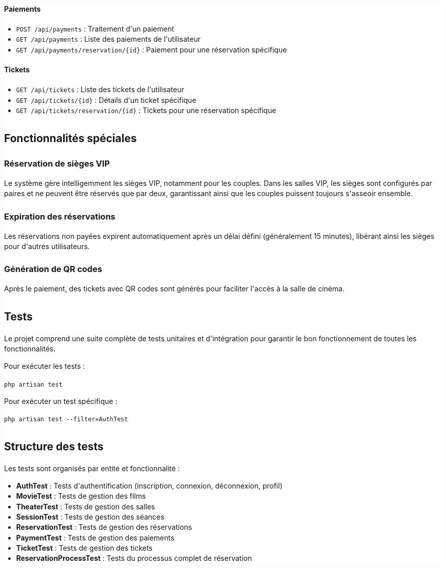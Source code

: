 
#### Paiements

- `POST /api/payments` : Traitement d'un paiement
- `GET /api/payments` : Liste des paiements de l'utilisateur
- `GET /api/payments/reservation/{id}` : Paiement pour une réservation spécifique


#### Tickets

- `GET /api/tickets` : Liste des tickets de l'utilisateur
- `GET /api/tickets/{id}` : Détails d'un ticket spécifique
- `GET /api/tickets/reservation/{id}` : Tickets pour une réservation spécifique


## Fonctionnalités spéciales

### Réservation de sièges VIP

Le système gère intelligemment les sièges VIP, notamment pour les couples. Dans les salles VIP, les sièges sont configurés par paires et ne peuvent être réservés que par deux, garantissant ainsi que les couples puissent toujours s'asseoir ensemble.

### Expiration des réservations

Les réservations non payées expirent automatiquement après un délai défini (généralement 15 minutes), libérant ainsi les sièges pour d'autres utilisateurs.

### Génération de QR codes

Après le paiement, des tickets avec QR codes sont générés pour faciliter l'accès à la salle de cinéma.

## Tests

Le projet comprend une suite complète de tests unitaires et d'intégration pour garantir le bon fonctionnement de toutes les fonctionnalités.

Pour exécuter les tests :

```shellscript
php artisan test
```

Pour exécuter un test spécifique :

```shellscript
php artisan test --filter=AuthTest
```

## Structure des tests

Les tests sont organisés par entité et fonctionnalité :

- **AuthTest** : Tests d'authentification (inscription, connexion, déconnexion, profil)
- **MovieTest** : Tests de gestion des films
- **TheaterTest** : Tests de gestion des salles
- **SessionTest** : Tests de gestion des séances
- **ReservationTest** : Tests de gestion des réservations
- **PaymentTest** : Tests de gestion des paiements
- **TicketTest** : Tests de gestion des tickets
- **ReservationProcessTest** : Tests du processus complet de réservation
